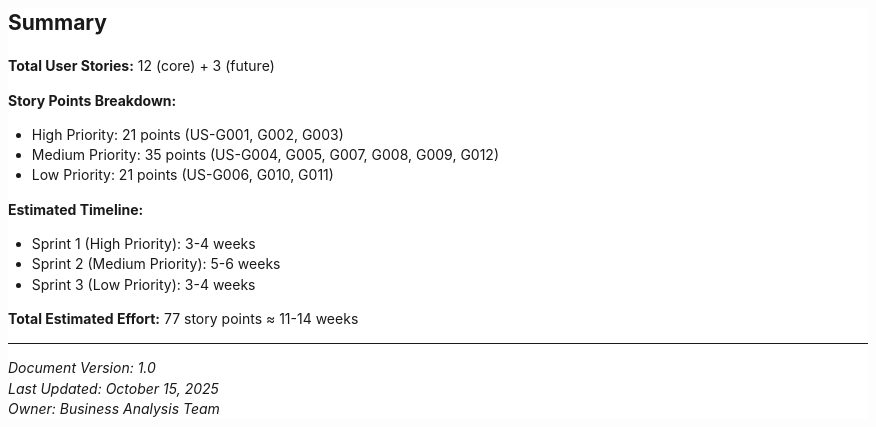 
## Summary

**Total User Stories:** 12 (core) + 3 (future)

**Story Points Breakdown:**
- High Priority: 21 points (US-G001, G002, G003)
- Medium Priority: 35 points (US-G004, G005, G007, G008, G009, G012)
- Low Priority: 21 points (US-G006, G010, G011)

**Estimated Timeline:** 
- Sprint 1 (High Priority): 3-4 weeks
- Sprint 2 (Medium Priority): 5-6 weeks
- Sprint 3 (Low Priority): 3-4 weeks

**Total Estimated Effort:** 77 story points ≈ 11-14 weeks

---

*Document Version: 1.0*  
*Last Updated: October 15, 2025*  
*Owner: Business Analysis Team*
